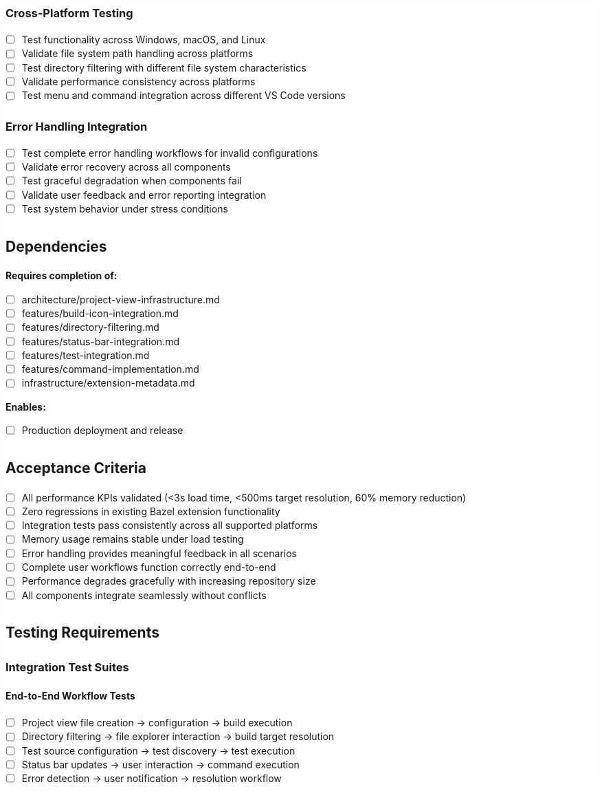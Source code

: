 ### Cross-Platform Testing
- [ ] Test functionality across Windows, macOS, and Linux
- [ ] Validate file system path handling across platforms
- [ ] Test directory filtering with different file system characteristics
- [ ] Validate performance consistency across platforms
- [ ] Test menu and command integration across different VS Code versions

### Error Handling Integration
- [ ] Test complete error handling workflows for invalid configurations
- [ ] Validate error recovery across all components
- [ ] Test graceful degradation when components fail
- [ ] Validate user feedback and error reporting integration
- [ ] Test system behavior under stress conditions

## Dependencies

**Requires completion of:**
- [ ] architecture/project-view-infrastructure.md
- [ ] features/build-icon-integration.md
- [ ] features/directory-filtering.md
- [ ] features/status-bar-integration.md
- [ ] features/test-integration.md
- [ ] features/command-implementation.md
- [ ] infrastructure/extension-metadata.md

**Enables:**
- [ ] Production deployment and release

## Acceptance Criteria

- [ ] All performance KPIs validated (<3s load time, <500ms target resolution, 60% memory reduction)
- [ ] Zero regressions in existing Bazel extension functionality
- [ ] Integration tests pass consistently across all supported platforms
- [ ] Memory usage remains stable under load testing
- [ ] Error handling provides meaningful feedback in all scenarios
- [ ] Complete user workflows function correctly end-to-end
- [ ] Performance degrades gracefully with increasing repository size
- [ ] All components integrate seamlessly without conflicts

## Testing Requirements

### Integration Test Suites

#### End-to-End Workflow Tests
- [ ] Project view file creation → configuration → build execution
- [ ] Directory filtering → file explorer interaction → build target resolution
- [ ] Test source configuration → test discovery → test execution
- [ ] Status bar updates → user interaction → command execution
- [ ] Error detection → user notification → resolution workflow
